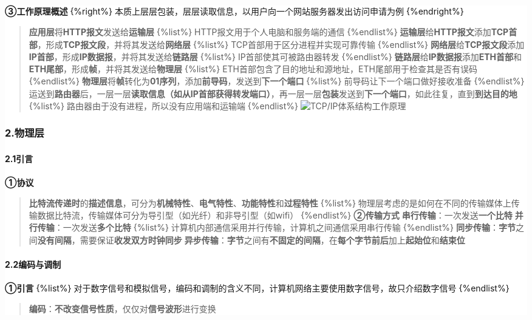 **③工作原理概述**
{%right%}
本质上层层包装，层层读取信息，以用户向一个网站服务器发出访问申请为例
{%endright%}
>**应用层**将**HTTP报文**发送给**运输层**
{%list%}
HTTP报文用于个人电脑和服务端的通信
{%endlist%}
>**运输层**给**HTTP报文**添加**TCP首部**，形成**TCP报文段**，并将其发送给**网络层**
{%list%}
TCP首部用于区分进程并实现可靠传输
{%endlist%}
>**网络层**给**TCP报文段**添加**IP首部**，形成**IP数据报**，并将其发送给**链路层**
{%list%}
IP首部使其可被路由器转发
{%endlist%}
>**链路层**给**IP数据报**添加**ETH首部**和**ETH尾部**，形成**帧**，并将其发送给**物理层**
{%list%}
ETH首部包含了目的地址和源地址，ETH尾部用于检查其是否有误码
{%endlist%}
>**物理层**将**帧**转化为**01序列**，添加**前导码**，发送到**下一个端口**
{%list%}
前导码让下一个端口做好接收准备
{%endlist%}
>运送到**路由器**后，一层一层**读取信息（如从IP首部获得转发端口）**，再一层一层**包装**发送到**下一个端口**，如此往复，直到**到达目的地**
{%list%}
路由器由于没有进程，所以没有应用端和运输端
{%endlist%}
![TCP/IP体系结构工作原理](/image/JW_1.png)

### 2.物理层
#### 2.1引言
**①协议**
>**比特流传递时**的**描述信息**，可分为**机械特性**、**电气特性**、**功能特性**和**过程特性**
{%list%}
物理层考虑的是如何在不同的传输媒体上传输数据比特流，传输媒体可分为导引型（如光纤）和非导引型（如wifi）
{%endlist%}
**②传输方式**
>**串行传输**：一次发送**一个比特**
**并行传输**：一次发送**多个比特**
{%list%}
计算机内部通信采用并行传输，计算机之间通信采用串行传输
{%endlist%}
>**同步传输**：**字节**之间**没有间隔**，需要保证**收发双方时钟同步**
**异步传输**：**字节**之间有**不固定的间隔**，在**每个字节前后**加上**起始位**和**结束位**

#### 2.2编码与调制
**①引言**
{%list%}
对于数字信号和模拟信号，编码和调制的含义不同，计算机网络主要使用数字信号，故只介绍数字信号
{%endlist%}
>**编码**：**不改变信号性质**，仅仅对**信号波形**进行变换
